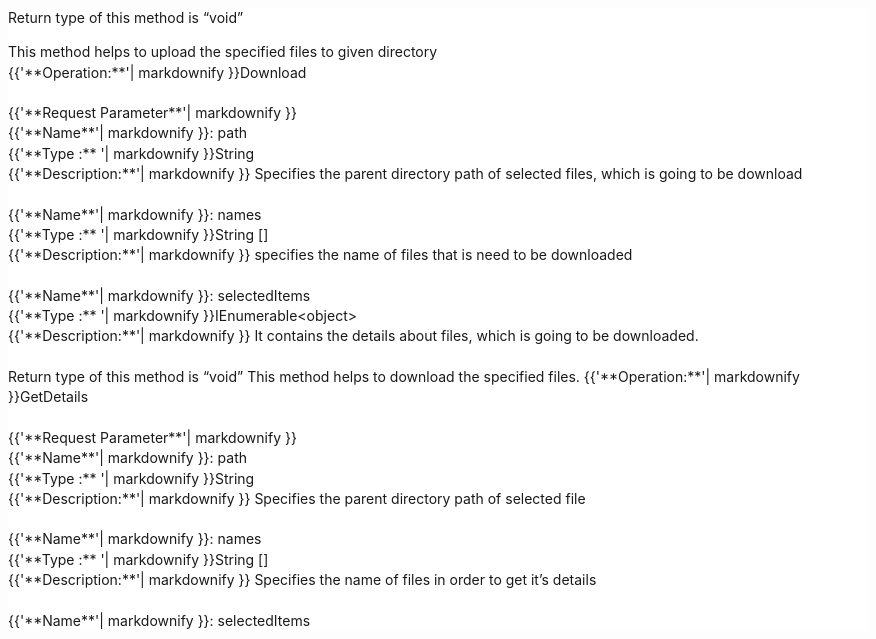 Return type of this method is “void”
<br/>
</td>
<td>
This method helps to upload the specified files to given directory 
<br/>
</td>
</tr>
<tr>
<td>
{{'**Operation:**'| markdownify }}Download
<br/>
<br/>
{{'**Request Parameter**'| markdownify }}
<br/>
{{'**Name**'| markdownify }}: path<br/>
{{'**Type  :** '| markdownify }}String <br/>
{{'**Description:**'| markdownify }}
Specifies the parent directory path of selected files, which is going to be download
<br/> 
<br/>
{{'**Name**'| markdownify }}: names<br/>
{{'**Type  :** '| markdownify }}String []<br/>
{{'**Description:**'| markdownify }}
specifies the name of files that is need to be downloaded
<br/> 
<br/>
{{'**Name**'| markdownify }}: selectedItems<br/>
{{'**Type  :** '| markdownify }}IEnumerable&lt;object&gt;<br/>
{{'**Description:**'| markdownify }}
It contains the details about files, which is going to be downloaded.
<br/>
<br/>
</td>
<td>
Return type of this method is “void”

</td>
<td>
This method helps to download the specified files.
</td>
</tr>



<tr>
<td>
{{'**Operation:**'| markdownify }}GetDetails
<br/>
<br/>
{{'**Request Parameter**'| markdownify }}
<br/>
{{'**Name**'| markdownify }}: path<br/>
{{'**Type  :** '| markdownify }}String <br/>
{{'**Description:**'| markdownify }}
Specifies the parent directory path of selected file
<br/> 
<br/>
{{'**Name**'| markdownify }}: names<br/>
{{'**Type  :** '| markdownify }}String []<br/>
{{'**Description:**'| markdownify }}
Specifies the name of files in order to get it’s details
<br/> 
<br/>
{{'**Name**'| markdownify }}: selectedItems<br/>